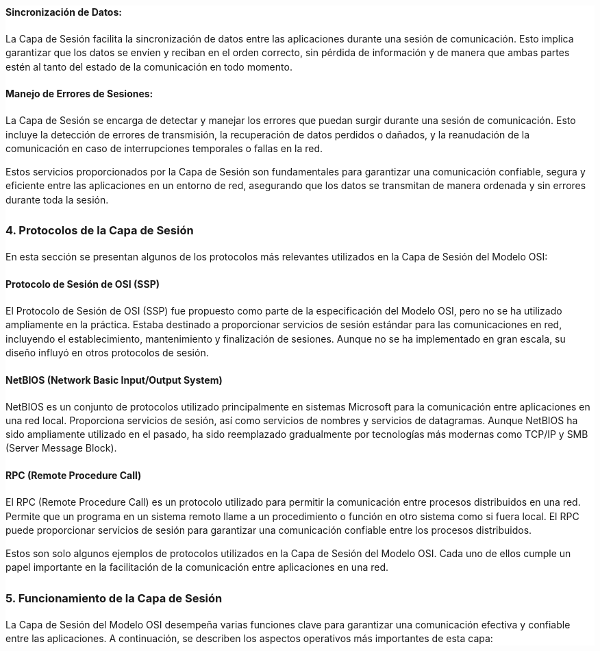 #### Sincronización de Datos:

La Capa de Sesión facilita la sincronización de datos entre las aplicaciones durante una sesión de comunicación. Esto implica garantizar que los datos se envíen y reciban en el orden correcto, sin pérdida de información y de manera que ambas partes estén al tanto del estado de la comunicación en todo momento.

#### Manejo de Errores de Sesiones:

La Capa de Sesión se encarga de detectar y manejar los errores que puedan surgir durante una sesión de comunicación. Esto incluye la detección de errores de transmisión, la recuperación de datos perdidos o dañados, y la reanudación de la comunicación en caso de interrupciones temporales o fallas en la red.

Estos servicios proporcionados por la Capa de Sesión son fundamentales para garantizar una comunicación confiable, segura y eficiente entre las aplicaciones en un entorno de red, asegurando que los datos se transmitan de manera ordenada y sin errores durante toda la sesión.

### 4. Protocolos de la Capa de Sesión

En esta sección se presentan algunos de los protocolos más relevantes utilizados en la Capa de Sesión del Modelo OSI:

#### Protocolo de Sesión de OSI (SSP)

El Protocolo de Sesión de OSI (SSP) fue propuesto como parte de la especificación del Modelo OSI, pero no se ha utilizado ampliamente en la práctica. Estaba destinado a proporcionar servicios de sesión estándar para las comunicaciones en red, incluyendo el establecimiento, mantenimiento y finalización de sesiones. Aunque no se ha implementado en gran escala, su diseño influyó en otros protocolos de sesión.

#### NetBIOS (Network Basic Input/Output System)

NetBIOS es un conjunto de protocolos utilizado principalmente en sistemas Microsoft para la comunicación entre aplicaciones en una red local. Proporciona servicios de sesión, así como servicios de nombres y servicios de datagramas. Aunque NetBIOS ha sido ampliamente utilizado en el pasado, ha sido reemplazado gradualmente por tecnologías más modernas como TCP/IP y SMB (Server Message Block).

#### RPC (Remote Procedure Call)

El RPC (Remote Procedure Call) es un protocolo utilizado para permitir la comunicación entre procesos distribuidos en una red. Permite que un programa en un sistema remoto llame a un procedimiento o función en otro sistema como si fuera local. El RPC puede proporcionar servicios de sesión para garantizar una comunicación confiable entre los procesos distribuidos.

Estos son solo algunos ejemplos de protocolos utilizados en la Capa de Sesión del Modelo OSI. Cada uno de ellos cumple un papel importante en la facilitación de la comunicación entre aplicaciones en una red.

### 5. Funcionamiento de la Capa de Sesión

La Capa de Sesión del Modelo OSI desempeña varias funciones clave para garantizar una comunicación efectiva y confiable entre las aplicaciones. A continuación, se describen los aspectos operativos más importantes de esta capa:
